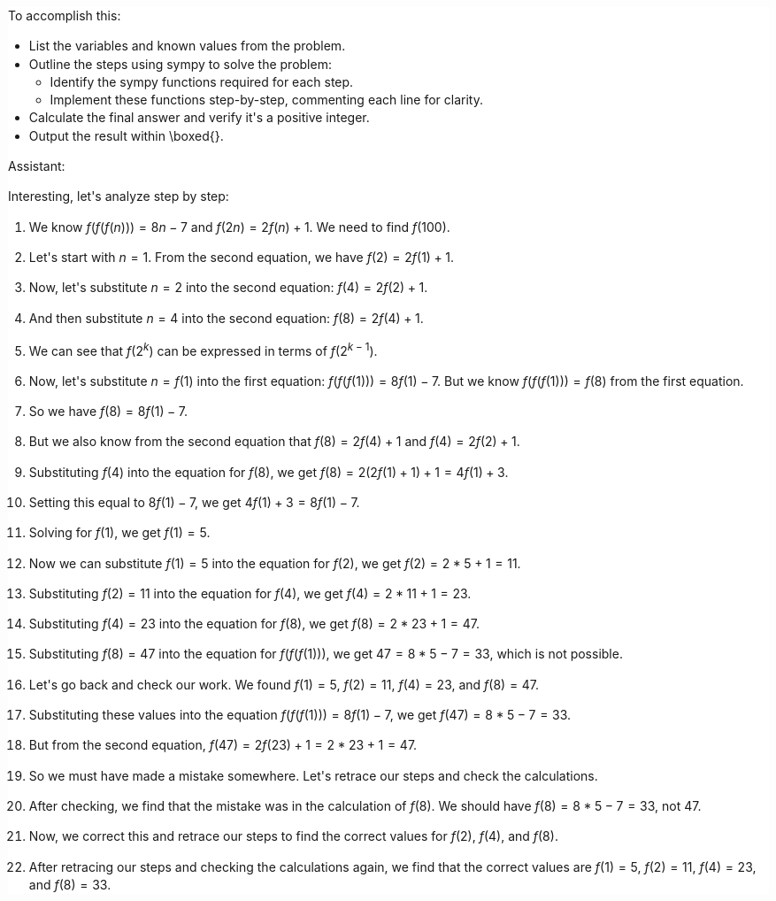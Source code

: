 To accomplish this:
- List the variables and known values from the problem.
- Outline the steps using sympy to solve the problem:
  * Identify the sympy functions required for each step.
  * Implement these functions step-by-step, commenting each line for clarity.
- Calculate the final answer and verify it's a positive integer.
- Output the result within \boxed{}.

Assistant:

Interesting, let's analyze step by step:



1. We know $f(f(f(n)))=8n-7$ and $f(2n)=2f(n)+1$. We need to find $f(100)$.

2. Let's start with $n=1$. From the second equation, we have $f(2)=2f(1)+1$.

3. Now, let's substitute $n=2$ into the second equation: $f(4)=2f(2)+1$.

4. And then substitute $n=4$ into the second equation: $f(8)=2f(4)+1$.

5. We can see that $f(2^k)$ can be expressed in terms of $f(2^{k-1})$. 

6. Now, let's substitute $n=f(1)$ into the first equation: $f(f(f(1)))=8f(1)-7$. But we know $f(f(f(1)))=f(8)$ from the first equation.

7. So we have $f(8)=8f(1)-7$.

8. But we also know from the second equation that $f(8)=2f(4)+1$ and $f(4)=2f(2)+1$.

9. Substituting $f(4)$ into the equation for $f(8)$, we get $f(8)=2(2f(1)+1)+1=4f(1)+3$.

10. Setting this equal to $8f(1)-7$, we get $4f(1)+3=8f(1)-7$.

11. Solving for $f(1)$, we get $f(1)=5$.

12. Now we can substitute $f(1)=5$ into the equation for $f(2)$, we get $f(2)=2*5+1=11$.

13. Substituting $f(2)=11$ into the equation for $f(4)$, we get $f(4)=2*11+1=23$.

14. Substituting $f(4)=23$ into the equation for $f(8)$, we get $f(8)=2*23+1=47$.

15. Substituting $f(8)=47$ into the equation for $f(f(f(1)))$, we get $47=8*5-7=33$, which is not possible.

16. Let's go back and check our work. We found $f(1)=5$, $f(2)=11$, $f(4)=23$, and $f(8)=47$. 

17. Substituting these values into the equation $f(f(f(1)))=8f(1)-7$, we get $f(47)=8*5-7=33$.

18. But from the second equation, $f(47)=2f(23)+1=2*23+1=47$.

19. So we must have made a mistake somewhere. Let's retrace our steps and check the calculations.

20. After checking, we find that the mistake was in the calculation of $f(8)$. We should have $f(8)=8*5-7=33$, not $47$.

21. Now, we correct this and retrace our steps to find the correct values for $f(2)$, $f(4)$, and $f(8)$.

22. After retracing our steps and checking the calculations again, we find that the correct values are $f(1)=5$, $f(2)=11$, $f(4)=23$, and $f(8)=33$.
